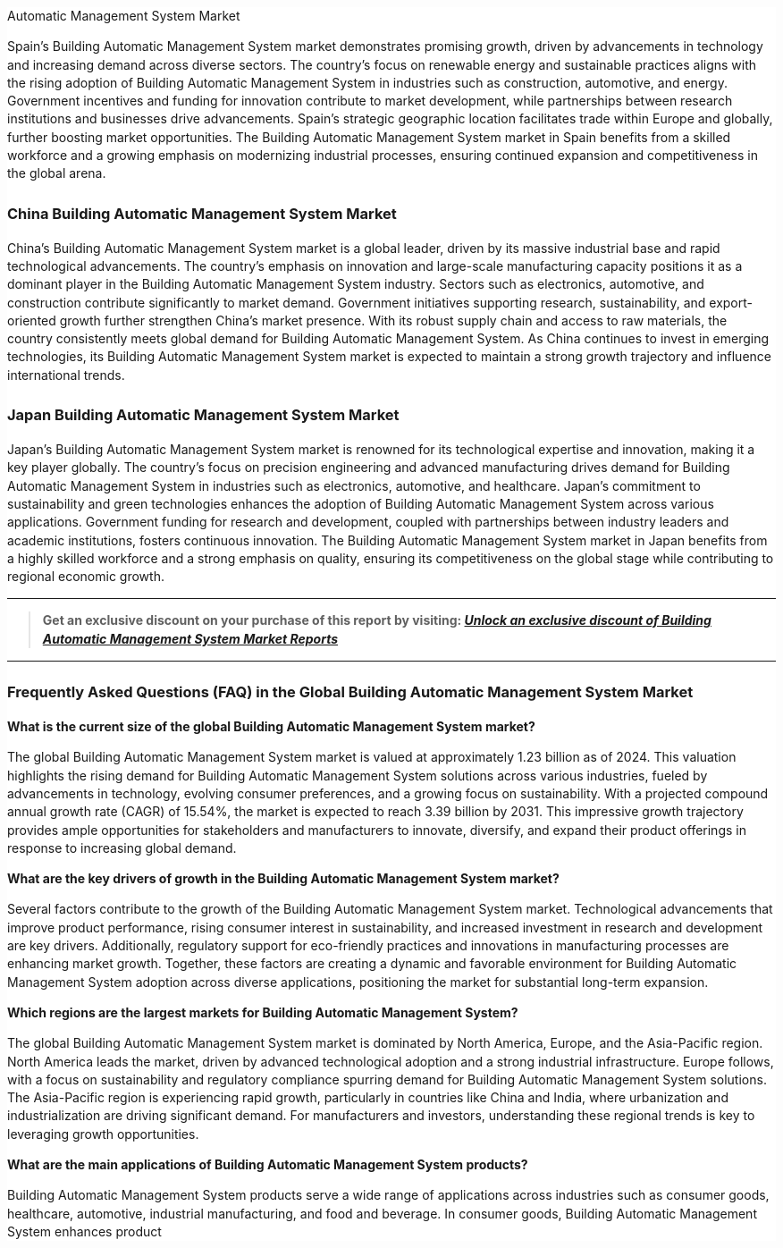 Automatic Management System Market</h3><p>Spain&rsquo;s Building Automatic Management System market demonstrates promising growth, driven by advancements in technology and increasing demand across diverse sectors. The country&rsquo;s focus on renewable energy and sustainable practices aligns with the rising adoption of Building Automatic Management System in industries such as construction, automotive, and energy. Government incentives and funding for innovation contribute to market development, while partnerships between research institutions and businesses drive advancements. Spain&rsquo;s strategic geographic location facilitates trade within Europe and globally, further boosting market opportunities. The Building Automatic Management System market in Spain benefits from a skilled workforce and a growing emphasis on modernizing industrial processes, ensuring continued expansion and competitiveness in the global arena.</p><h3>China Building Automatic Management System Market</h3><p>China&rsquo;s Building Automatic Management System market is a global leader, driven by its massive industrial base and rapid technological advancements. The country&rsquo;s emphasis on innovation and large-scale manufacturing capacity positions it as a dominant player in the Building Automatic Management System industry. Sectors such as electronics, automotive, and construction contribute significantly to market demand. Government initiatives supporting research, sustainability, and export-oriented growth further strengthen China&rsquo;s market presence. With its robust supply chain and access to raw materials, the country consistently meets global demand for Building Automatic Management System. As China continues to invest in emerging technologies, its Building Automatic Management System market is expected to maintain a strong growth trajectory and influence international trends.</p><h3>Japan Building Automatic Management System Market</h3><p>Japan&rsquo;s Building Automatic Management System market is renowned for its technological expertise and innovation, making it a key player globally. The country&rsquo;s focus on precision engineering and advanced manufacturing drives demand for Building Automatic Management System in industries such as electronics, automotive, and healthcare. Japan&rsquo;s commitment to sustainability and green technologies enhances the adoption of Building Automatic Management System across various applications. Government funding for research and development, coupled with partnerships between industry leaders and academic institutions, fosters continuous innovation. The Building Automatic Management System market in Japan benefits from a highly skilled workforce and a strong emphasis on quality, ensuring its competitiveness on the global stage while contributing to regional economic growth.</p><hr /><blockquote><p><strong>Get an exclusive discount on your purchase of this report by visiting: <em><a href="://marketresearchpulse.com/ask-for-discount/114090?utm_source=Github&amp;utm_medium=029">Unlock an exclusive discount of Building Automatic Management System Market Reports</a></em>&nbsp;</strong></p></blockquote><hr /><h3>Frequently Asked Questions (FAQ) in the Global Building Automatic Management System Market</h3><p><strong>What is the current size of the global Building Automatic Management System market?</strong></p><p>The global Building Automatic Management System market is valued at approximately 1.23 billion as of 2024. This valuation highlights the rising demand for Building Automatic Management System solutions across various industries, fueled by advancements in technology, evolving consumer preferences, and a growing focus on sustainability. With a projected compound annual growth rate (CAGR) of 15.54%, the market is expected to reach 3.39 billion by 2031. This impressive growth trajectory provides ample opportunities for stakeholders and manufacturers to innovate, diversify, and expand their product offerings in response to increasing global demand.</p><p><strong>What are the key drivers of growth in the Building Automatic Management System market?</strong></p><p>Several factors contribute to the growth of the Building Automatic Management System market. Technological advancements that improve product performance, rising consumer interest in sustainability, and increased investment in research and development are key drivers. Additionally, regulatory support for eco-friendly practices and innovations in manufacturing processes are enhancing market growth. Together, these factors are creating a dynamic and favorable environment for Building Automatic Management System adoption across diverse applications, positioning the market for substantial long-term expansion.</p><p><strong>Which regions are the largest markets for Building Automatic Management System?</strong></p><p>The global Building Automatic Management System market is dominated by North America, Europe, and the Asia-Pacific region. North America leads the market, driven by advanced technological adoption and a strong industrial infrastructure. Europe follows, with a focus on sustainability and regulatory compliance spurring demand for Building Automatic Management System solutions. The Asia-Pacific region is experiencing rapid growth, particularly in countries like China and India, where urbanization and industrialization are driving significant demand. For manufacturers and investors, understanding these regional trends is key to leveraging growth opportunities.</p><p><strong>What are the main applications of Building Automatic Management System products?</strong></p><p>Building Automatic Management System products serve a wide range of applications across industries such as consumer goods, healthcare, automotive, industrial manufacturing, and food and beverage. In consumer goods, Building Automatic Management System enhances product